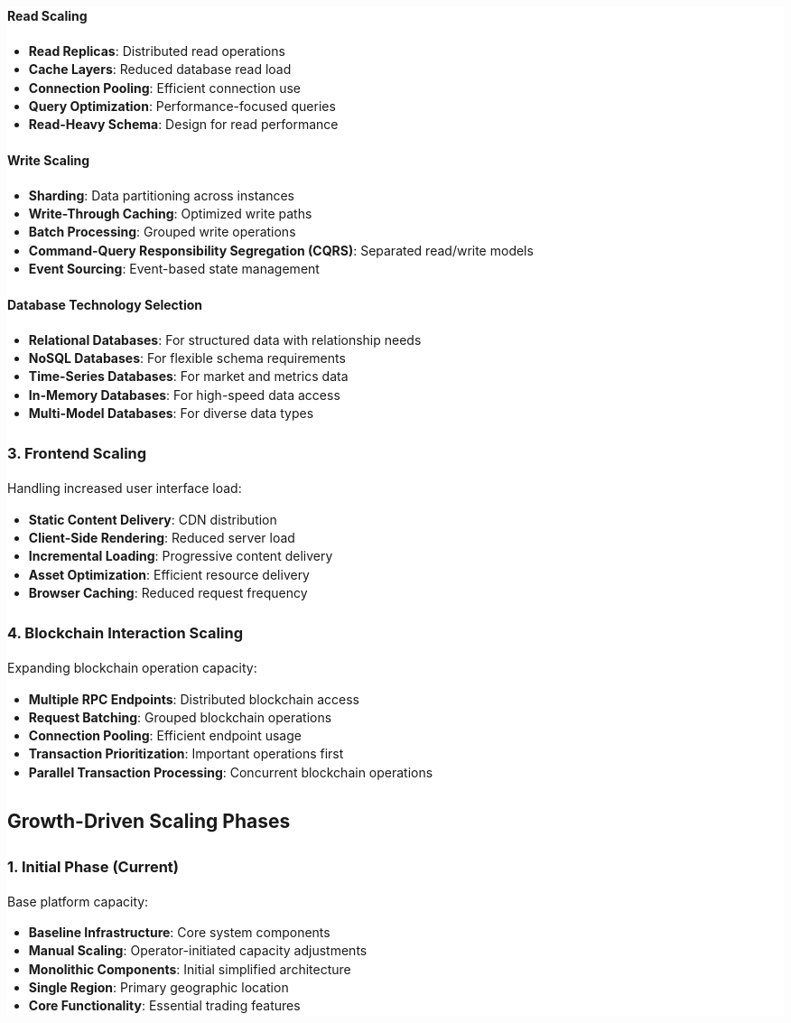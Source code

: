 #### Read Scaling

- **Read Replicas**: Distributed read operations
- **Cache Layers**: Reduced database read load
- **Connection Pooling**: Efficient connection use
- **Query Optimization**: Performance-focused queries
- **Read-Heavy Schema**: Design for read performance

#### Write Scaling

- **Sharding**: Data partitioning across instances
- **Write-Through Caching**: Optimized write paths
- **Batch Processing**: Grouped write operations
- **Command-Query Responsibility Segregation (CQRS)**: Separated read/write models
- **Event Sourcing**: Event-based state management

#### Database Technology Selection

- **Relational Databases**: For structured data with relationship needs
- **NoSQL Databases**: For flexible schema requirements
- **Time-Series Databases**: For market and metrics data
- **In-Memory Databases**: For high-speed data access
- **Multi-Model Databases**: For diverse data types

### 3. Frontend Scaling

Handling increased user interface load:

- **Static Content Delivery**: CDN distribution
- **Client-Side Rendering**: Reduced server load
- **Incremental Loading**: Progressive content delivery
- **Asset Optimization**: Efficient resource delivery
- **Browser Caching**: Reduced request frequency

### 4. Blockchain Interaction Scaling

Expanding blockchain operation capacity:

- **Multiple RPC Endpoints**: Distributed blockchain access
- **Request Batching**: Grouped blockchain operations
- **Connection Pooling**: Efficient endpoint usage
- **Transaction Prioritization**: Important operations first
- **Parallel Transaction Processing**: Concurrent blockchain operations

## Growth-Driven Scaling Phases

### 1. Initial Phase (Current)

Base platform capacity:

- **Baseline Infrastructure**: Core system components
- **Manual Scaling**: Operator-initiated capacity adjustments
- **Monolithic Components**: Initial simplified architecture
- **Single Region**: Primary geographic location
- **Core Functionality**: Essential trading features
